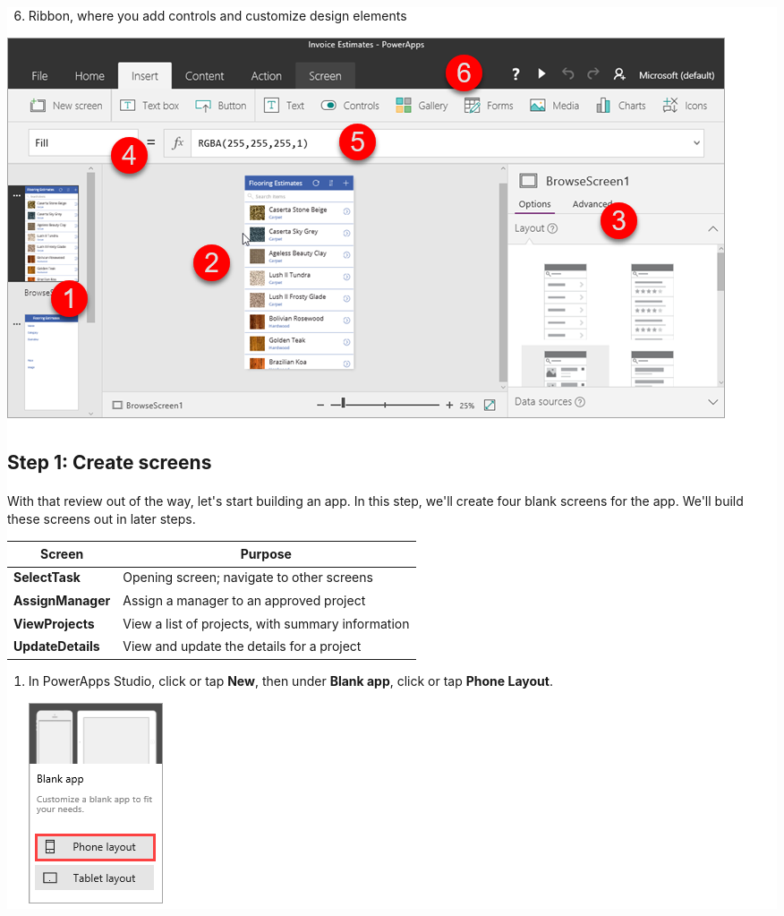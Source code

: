 6. Ribbon, where you add controls and customize design elements

![PowerApps Studio](./media/sharepoint-scenario-build-app/04-00-00-powerapps-studio.png)

## Step 1: Create screens

With that review out of the way, let's start building an app. In this step, we'll create four blank screens for the app. We'll build these screens out in later steps.

| **Screen**        | **Purpose**                                       |
|-------------------|---------------------------------------------------|
| **SelectTask**    | Opening screen; navigate to other screens         |
| **AssignManager** | Assign a manager to an approved project           |
| **ViewProjects**  | View a list of projects, with summary information |
| **UpdateDetails** | View and update the details for a project         |

1. In PowerApps Studio, click or tap **New**, then under **Blank app**, click or tap **Phone Layout**.

    ![Blank app - phone layout](./media/sharepoint-scenario-build-app/04-01-01-blank-phone-app.png)
